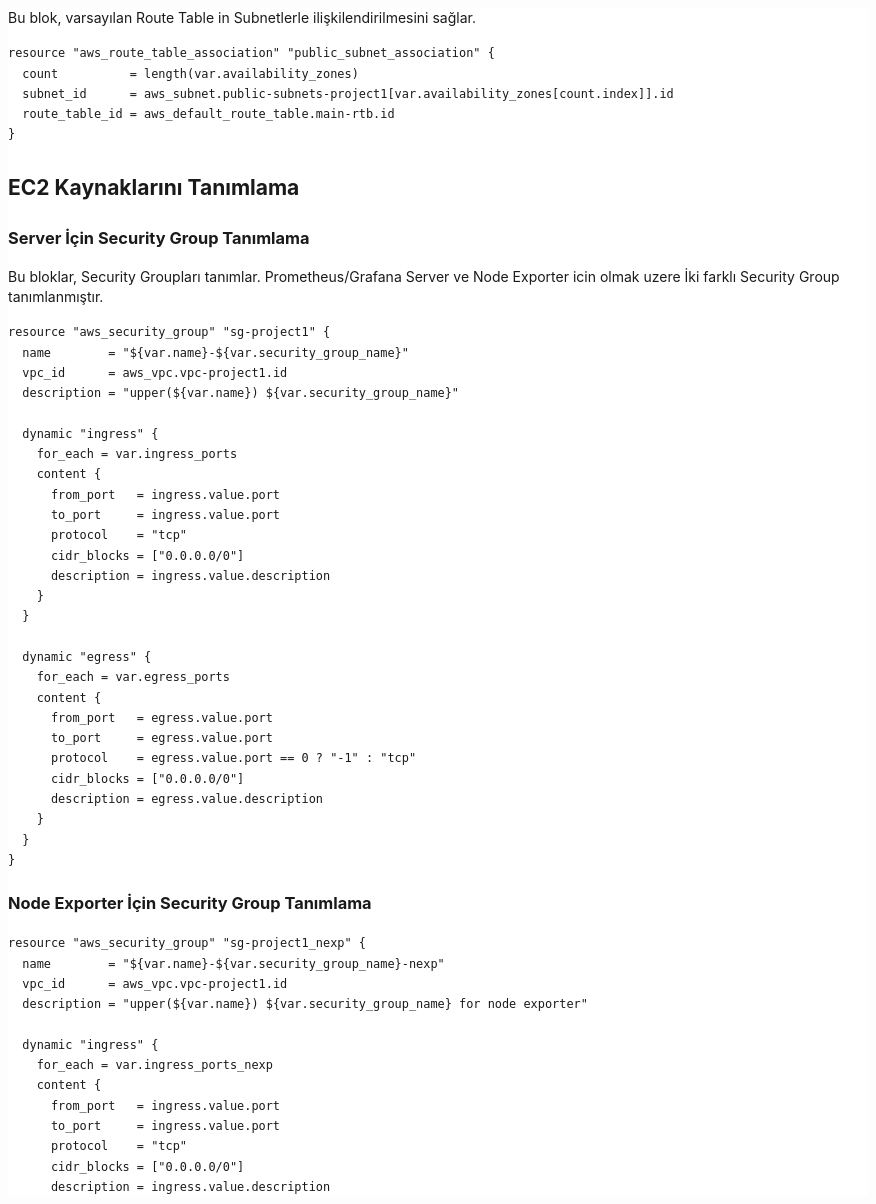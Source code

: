 Bu blok, varsayılan Route Table in Subnetlerle ilişkilendirilmesini sağlar.

```hcl
resource "aws_route_table_association" "public_subnet_association" {
  count          = length(var.availability_zones)
  subnet_id      = aws_subnet.public-subnets-project1[var.availability_zones[count.index]].id
  route_table_id = aws_default_route_table.main-rtb.id
}

```

## EC2 Kaynaklarını Tanımlama

### Server İçin Security Group Tanımlama

Bu bloklar, Security Groupları tanımlar. Prometheus/Grafana Server ve Node Exporter icin olmak uzere İki farklı Security Group tanımlanmıştır.

```hcl
resource "aws_security_group" "sg-project1" {
  name        = "${var.name}-${var.security_group_name}"
  vpc_id      = aws_vpc.vpc-project1.id
  description = "upper(${var.name}) ${var.security_group_name}"

  dynamic "ingress" {
    for_each = var.ingress_ports
    content {
      from_port   = ingress.value.port
      to_port     = ingress.value.port
      protocol    = "tcp"
      cidr_blocks = ["0.0.0.0/0"]
      description = ingress.value.description
    }
  }

  dynamic "egress" {
    for_each = var.egress_ports
    content {
      from_port   = egress.value.port
      to_port     = egress.value.port
      protocol    = egress.value.port == 0 ? "-1" : "tcp"
      cidr_blocks = ["0.0.0.0/0"]
      description = egress.value.description
    }
  }
}

```

### Node Exporter İçin Security Group Tanımlama

```hcl
resource "aws_security_group" "sg-project1_nexp" {
  name        = "${var.name}-${var.security_group_name}-nexp"
  vpc_id      = aws_vpc.vpc-project1.id
  description = "upper(${var.name}) ${var.security_group_name} for node exporter"

  dynamic "ingress" {
    for_each = var.ingress_ports_nexp
    content {
      from_port   = ingress.value.port
      to_port     = ingress.value.port
      protocol    = "tcp"
      cidr_blocks = ["0.0.0.0/0"]
      description = ingress.value.description
```